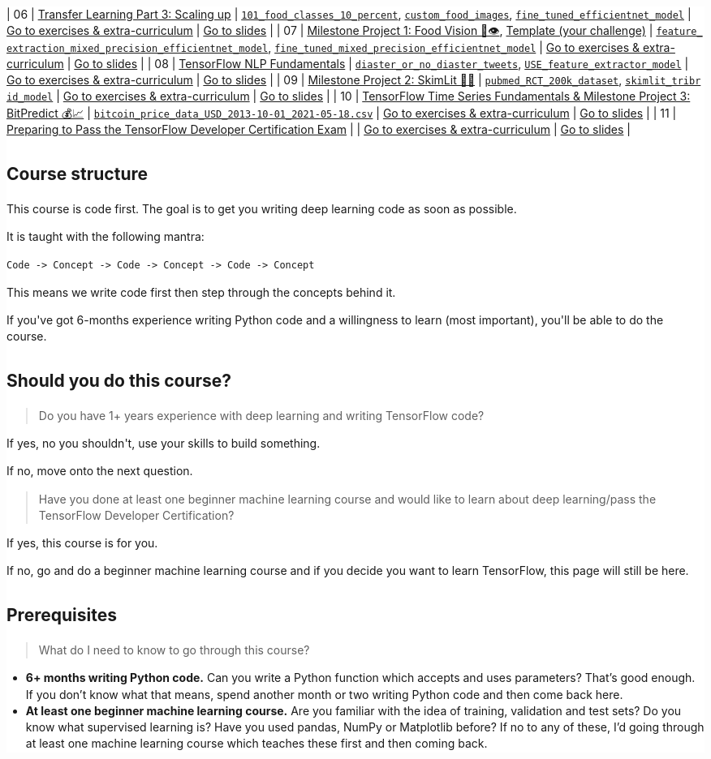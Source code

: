 | 06 | [Transfer Learning Part 3: Scaling up](https://github.com/mrdbourke/tensorflow-deep-learning/blob/main/06_transfer_learning_in_tensorflow_part_3_scaling_up.ipynb) | [`101_food_classes_10_percent`](https://storage.googleapis.com/ztm_tf_course/food_vision/101_food_classes_10_percent.zip), [`custom_food_images`](https://storage.googleapis.com/ztm_tf_course/food_vision/custom_food_images.zip), [`fine_tuned_efficientnet_model`](https://storage.googleapis.com/ztm_tf_course/food_vision/06_101_food_class_10_percent_saved_big_dog_model.zip) | [Go to exercises & extra-curriculum](https://github.com/mrdbourke/tensorflow-deep-learning#-06-transfer-learning-in-tensorflow-part-3-scaling-up-exercises) | [Go to slides](https://github.com/mrdbourke/tensorflow-deep-learning/blob/main/slides/06_transfer_learning_with_tensorflow_part_3_scaling_up.pdf) |
| 07 | [Milestone Project 1: Food Vision 🍔👁](https://github.com/mrdbourke/tensorflow-deep-learning/blob/main/07_food_vision_milestone_project_1.ipynb), [Template (your challenge)](https://github.com/mrdbourke/tensorflow-deep-learning/blob/main/extras/TEMPLATE_07_food_vision_milestone_project_1.ipynb) | [`feature_extraction_mixed_precision_efficientnet_model`](https://storage.googleapis.com/ztm_tf_course/food_vision/07_efficientnetb0_feature_extract_model_mixed_precision.zip), [`fine_tuned_mixed_precision_efficientnet_model`](https://storage.googleapis.com/ztm_tf_course/food_vision/07_efficientnetb0_fine_tuned_101_classes_mixed_precision.zip) | [Go to exercises & extra-curriculum](https://github.com/mrdbourke/tensorflow-deep-learning#-07-milestone-project-1--food-vision-big-exercises) | [Go to slides](https://github.com/mrdbourke/tensorflow-deep-learning/blob/main/slides/07_milestone_project_1_food_vision.pdf) |
| 08 | [TensorFlow NLP Fundamentals](https://github.com/mrdbourke/tensorflow-deep-learning/blob/main/08_introduction_to_nlp_in_tensorflow.ipynb) | [`diaster_or_no_diaster_tweets`](https://storage.googleapis.com/ztm_tf_course/nlp_getting_started.zip), [`USE_feature_extractor_model`](https://storage.googleapis.com/ztm_tf_course/08_model_6_USE_feature_extractor.zip) | [Go to exercises & extra-curriculum](https://github.com/mrdbourke/tensorflow-deep-learning#-08-introduction-to-nlp-natural-language-processing-in-tensorflow-exercises)  | [Go to slides](https://github.com/mrdbourke/tensorflow-deep-learning/blob/main/slides/08_natural_language_processing_in_tensorflow.pdf) |
| 09 | [Milestone Project 2: SkimLit 📄🔥](https://github.com/mrdbourke/tensorflow-deep-learning/blob/main/09_SkimLit_nlp_milestone_project_2.ipynb) | [`pubmed_RCT_200k_dataset`](https://github.com/Franck-Dernoncourt/pubmed-rct.git), [`skimlit_tribrid_model`](https://storage.googleapis.com/ztm_tf_course/skimlit/skimlit_tribrid_model.zip) | [Go to exercises & extra-curriculum](https://github.com/mrdbourke/tensorflow-deep-learning#-09-milestone-project-2-skimlit--exercises) | [Go to slides](https://github.com/mrdbourke/tensorflow-deep-learning/blob/main/slides/09_milestone_project_2_skimlit.pdf) |
| 10 | [TensorFlow Time Series Fundamentals & Milestone Project 3: BitPredict 💰📈](https://github.com/mrdbourke/tensorflow-deep-learning/blob/main/10_time_series_forecasting_in_tensorflow.ipynb) | [`bitcoin_price_data_USD_2013-10-01_2021-05-18.csv`](https://raw.githubusercontent.com/mrdbourke/tensorflow-deep-learning/main/extras/BTC_USD_2013-10-01_2021-05-18-CoinDesk.csv) | [Go to exercises & extra-curriculum](https://github.com/mrdbourke/tensorflow-deep-learning#-10-time-series-fundamentals-and-milestone-project-3-bitpredict--exercises) | [Go to slides](https://github.com/mrdbourke/tensorflow-deep-learning/blob/main/slides/10_time_series_fundamentals_and_milestone_project_3_bitpredict.pdf) |
| 11 | [Preparing to Pass the TensorFlow Developer Certification Exam](https://github.com/mrdbourke/tensorflow-deep-learning/blob/main/11_passing_the_tensorflow_developer_certification_exam.md) | | [Go to exercises & extra-curriculum](https://github.com/mrdbourke/tensorflow-deep-learning#-11-passing-the-tensorflow-developer-certification-exercises) | [Go to slides](https://github.com/mrdbourke/tensorflow-deep-learning/blob/main/slides/11_passing_the_tensorflow_developer_certification_exam.pdf) |

## Course structure

This course is code first. The goal is to get you writing deep learning code as soon as possible.

It is taught with the following mantra:

```
Code -> Concept -> Code -> Concept -> Code -> Concept
```

This means we write code first then step through the concepts behind it.

If you've got 6-months experience writing Python code and a willingness to learn (most important), you'll be able to do the course.

## Should you do this course?

> Do you have 1+ years experience with deep learning and writing TensorFlow code?

If yes, no you shouldn't, use your skills to build something. 

If no, move onto the next question.

> Have you done at least one beginner machine learning course and would like to learn about deep learning/pass the TensorFlow Developer Certification?

If yes, this course is for you.

If no, go and do a beginner machine learning course and if you decide you want to learn TensorFlow, this page will still be here.

## Prerequisites

> What do I need to know to go through this course?

* **6+ months writing Python code.** Can you write a Python function which accepts and uses parameters? That’s good enough. If you don’t know what that means, spend another month or two writing Python code and then come back here.
* **At least one beginner machine learning course.** Are you familiar with the idea of training, validation and test sets? Do you know what supervised learning is? Have you used pandas, NumPy or Matplotlib before? If no to any of these, I’d going through at least one machine learning course which teaches these first and then coming back. 